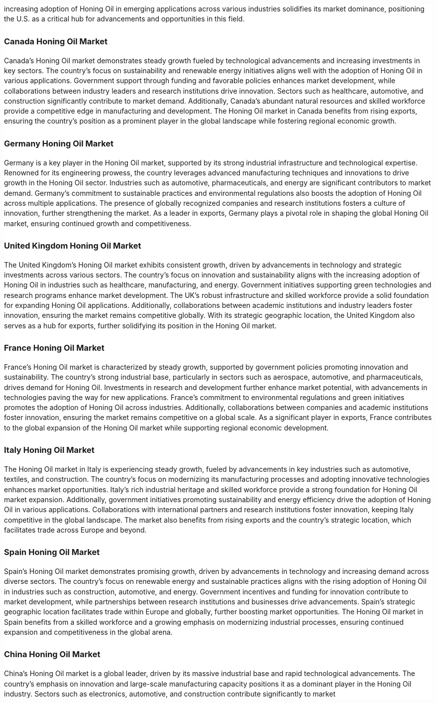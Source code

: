 increasing adoption of Honing Oil in emerging applications across various industries solidifies its market dominance, positioning the U.S. as a critical hub for advancements and opportunities in this field.</p><h3>Canada Honing Oil Market</h3><p>Canada&rsquo;s Honing Oil market demonstrates steady growth fueled by technological advancements and increasing investments in key sectors. The country&rsquo;s focus on sustainability and renewable energy initiatives aligns well with the adoption of Honing Oil in various applications. Government support through funding and favorable policies enhances market development, while collaborations between industry leaders and research institutions drive innovation. Sectors such as healthcare, automotive, and construction significantly contribute to market demand. Additionally, Canada&rsquo;s abundant natural resources and skilled workforce provide a competitive edge in manufacturing and development. The Honing Oil market in Canada benefits from rising exports, ensuring the country&rsquo;s position as a prominent player in the global landscape while fostering regional economic growth.</p><h3>Germany Honing Oil Market</h3><p>Germany is a key player in the Honing Oil market, supported by its strong industrial infrastructure and technological expertise. Renowned for its engineering prowess, the country leverages advanced manufacturing techniques and innovations to drive growth in the Honing Oil sector. Industries such as automotive, pharmaceuticals, and energy are significant contributors to market demand. Germany&rsquo;s commitment to sustainable practices and environmental regulations also boosts the adoption of Honing Oil across multiple applications. The presence of globally recognized companies and research institutions fosters a culture of innovation, further strengthening the market. As a leader in exports, Germany plays a pivotal role in shaping the global Honing Oil market, ensuring continued growth and competitiveness.</p><h3>United Kingdom Honing Oil Market</h3><p>The United Kingdom&rsquo;s Honing Oil market exhibits consistent growth, driven by advancements in technology and strategic investments across various sectors. The country&rsquo;s focus on innovation and sustainability aligns with the increasing adoption of Honing Oil in industries such as healthcare, manufacturing, and energy. Government initiatives supporting green technologies and research programs enhance market development. The UK&rsquo;s robust infrastructure and skilled workforce provide a solid foundation for expanding Honing Oil applications. Additionally, collaborations between academic institutions and industry leaders foster innovation, ensuring the market remains competitive globally. With its strategic geographic location, the United Kingdom also serves as a hub for exports, further solidifying its position in the Honing Oil market.</p><h3>France Honing Oil Market</h3><p>France&rsquo;s Honing Oil market is characterized by steady growth, supported by government policies promoting innovation and sustainability. The country&rsquo;s strong industrial base, particularly in sectors such as aerospace, automotive, and pharmaceuticals, drives demand for Honing Oil. Investments in research and development further enhance market potential, with advancements in technologies paving the way for new applications. France&rsquo;s commitment to environmental regulations and green initiatives promotes the adoption of Honing Oil across industries. Additionally, collaborations between companies and academic institutions foster innovation, ensuring the market remains competitive on a global scale. As a significant player in exports, France contributes to the global expansion of the Honing Oil market while supporting regional economic development.</p><h3>Italy Honing Oil Market</h3><p>The Honing Oil market in Italy is experiencing steady growth, fueled by advancements in key industries such as automotive, textiles, and construction. The country&rsquo;s focus on modernizing its manufacturing processes and adopting innovative technologies enhances market opportunities. Italy&rsquo;s rich industrial heritage and skilled workforce provide a strong foundation for Honing Oil market expansion. Additionally, government initiatives promoting sustainability and energy efficiency drive the adoption of Honing Oil in various applications. Collaborations with international partners and research institutions foster innovation, keeping Italy competitive in the global landscape. The market also benefits from rising exports and the country&rsquo;s strategic location, which facilitates trade across Europe and beyond.</p><h3>Spain Honing Oil Market</h3><p>Spain&rsquo;s Honing Oil market demonstrates promising growth, driven by advancements in technology and increasing demand across diverse sectors. The country&rsquo;s focus on renewable energy and sustainable practices aligns with the rising adoption of Honing Oil in industries such as construction, automotive, and energy. Government incentives and funding for innovation contribute to market development, while partnerships between research institutions and businesses drive advancements. Spain&rsquo;s strategic geographic location facilitates trade within Europe and globally, further boosting market opportunities. The Honing Oil market in Spain benefits from a skilled workforce and a growing emphasis on modernizing industrial processes, ensuring continued expansion and competitiveness in the global arena.</p><h3>China Honing Oil Market</h3><p>China&rsquo;s Honing Oil market is a global leader, driven by its massive industrial base and rapid technological advancements. The country&rsquo;s emphasis on innovation and large-scale manufacturing capacity positions it as a dominant player in the Honing Oil industry. Sectors such as electronics, automotive, and construction contribute significantly to market